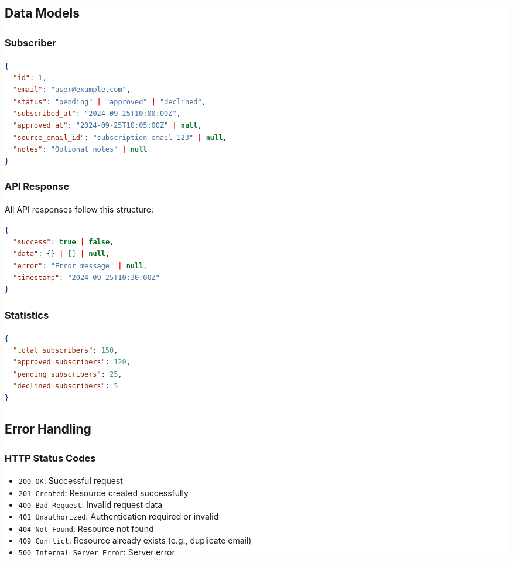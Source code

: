 ## Data Models

### Subscriber

```json
{
  "id": 1,
  "email": "user@example.com",
  "status": "pending" | "approved" | "declined",
  "subscribed_at": "2024-09-25T10:00:00Z",
  "approved_at": "2024-09-25T10:05:00Z" | null,
  "source_email_id": "subscription-email-123" | null,
  "notes": "Optional notes" | null
}
```

### API Response

All API responses follow this structure:

```json
{
  "success": true | false,
  "data": {} | [] | null,
  "error": "Error message" | null,
  "timestamp": "2024-09-25T10:30:00Z"
}
```

### Statistics

```json
{
  "total_subscribers": 150,
  "approved_subscribers": 120,
  "pending_subscribers": 25,
  "declined_subscribers": 5
}
```

## Error Handling

### HTTP Status Codes

- `200 OK`: Successful request
- `201 Created`: Resource created successfully
- `400 Bad Request`: Invalid request data
- `401 Unauthorized`: Authentication required or invalid
- `404 Not Found`: Resource not found
- `409 Conflict`: Resource already exists (e.g., duplicate email)
- `500 Internal Server Error`: Server error
